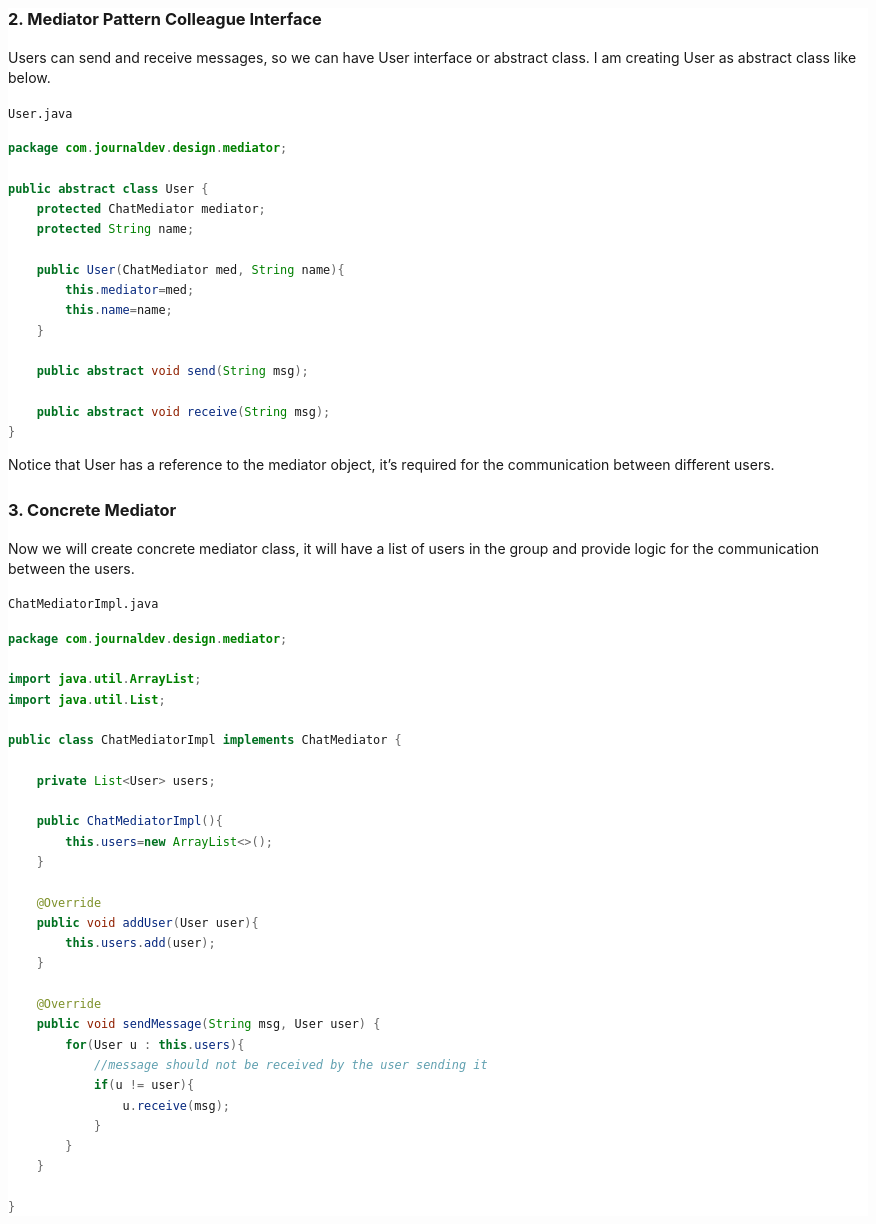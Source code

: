 ### 2. Mediator Pattern Colleague Interface

Users can send and receive messages, so we can have User interface or abstract class. I am creating User as abstract class like below.

`User.java`

```java
package com.journaldev.design.mediator;

public abstract class User {
	protected ChatMediator mediator;
	protected String name;
	
	public User(ChatMediator med, String name){
		this.mediator=med;
		this.name=name;
	}
	
	public abstract void send(String msg);
	
	public abstract void receive(String msg);
}
```

Notice that User has a reference to the mediator object, it’s required for the communication between different users.

### 3. Concrete Mediator

Now we will create concrete mediator class, it will have a list of users in the group and provide logic for the communication between the users.

`ChatMediatorImpl.java`

```java
package com.journaldev.design.mediator;

import java.util.ArrayList;
import java.util.List;

public class ChatMediatorImpl implements ChatMediator {

	private List<User> users;
	
	public ChatMediatorImpl(){
		this.users=new ArrayList<>();
	}
	
	@Override
	public void addUser(User user){
		this.users.add(user);
	}
	
	@Override
	public void sendMessage(String msg, User user) {
		for(User u : this.users){
			//message should not be received by the user sending it
			if(u != user){
				u.receive(msg);
			}
		}
	}

}
```
